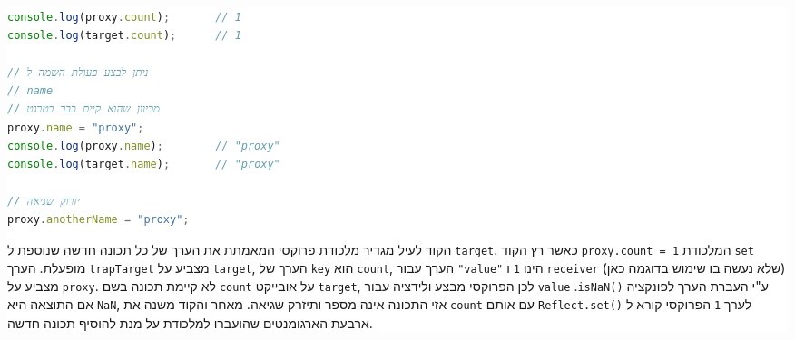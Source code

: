 ```js
console.log(proxy.count);       // 1
console.log(target.count);      // 1

// ניתן לבצע פעולת השמה ל
// name
// מכיוון שהוא קיים כבר בטרגט
proxy.name = "proxy";
console.log(proxy.name);        // "proxy"
console.log(target.name);       // "proxy"

// יזרוק שגיאה
proxy.anotherName = "proxy";
```

</div>

הקוד לעיל מגדיר מלכודת פרוקסי המאמתת את הערך של כל תכונה חדשה שנוספת ל
`target`.
כאשר רץ הקוד
`proxy.count = 1`
המלכודת
`set`
מופעלת.
הערך
`trapTarget`
מצביע על
`target`,
הערך של
`key`
הוא
`count`,
הערך עבור
`"value"`
הינו
`1`
ו
`receiver`
(שלא נעשה בו שימוש בדוגמה כאן)
מצביע על
`proxy`.
לא קיימת תכונה בשם
`count`
על אובייקט
`target`,
לכן הפרוקסי מבצע ולידציה עבור
`value`
ע"י העברת הערך לפונקציה
<span dir="ltr">`isNaN()`</span>.
אם התוצאה היא
`NaN`,
אזי התכונה אינה מספר ותיזרק שגיאה. מאחר והקוד משנה את
`count`
לערך
`1`
הפרוקסי קורא ל
<span dir="ltr">`Reflect.set()`</span>
עם אותם ארבעת הארגומנטים שהועברו למלכודת
על מנת להוסיף תכונה חדשה.
